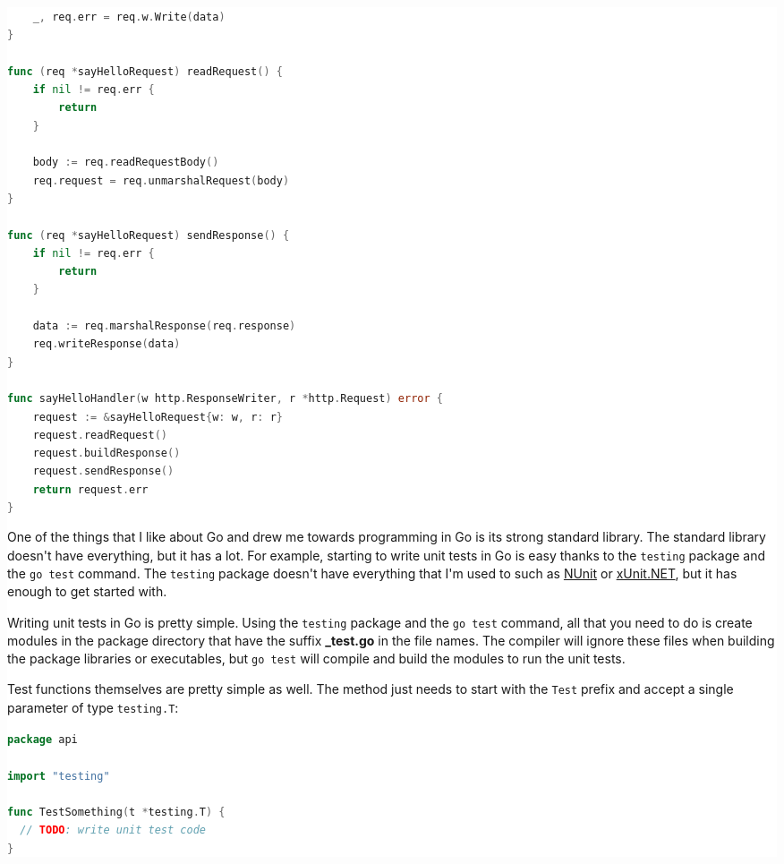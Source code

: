 ```go
	_, req.err = req.w.Write(data)
}

func (req *sayHelloRequest) readRequest() {
	if nil != req.err {
		return
	}

	body := req.readRequestBody()
	req.request = req.unmarshalRequest(body)
}

func (req *sayHelloRequest) sendResponse() {
	if nil != req.err {
		return
	}

	data := req.marshalResponse(req.response)
	req.writeResponse(data)
}

func sayHelloHandler(w http.ResponseWriter, r *http.Request) error {
	request := &sayHelloRequest{w: w, r: r}
	request.readRequest()
	request.buildResponse()
	request.sendResponse()
	return request.err
}
```

One of the things that I like about Go and drew me towards programming
in Go is its strong standard library. The standard library doesn't have
everything, but it has a lot. For example, starting to write unit tests
in Go is easy thanks to the `testing` package and the `go test`
command. The `testing` package doesn't have everything that I'm used to
such as [NUnit](http://www.nunit.org) or [xUnit.NET](http://xunit.github.io/),
but it has enough to get started with.

Writing unit tests in Go is pretty simple. Using the `testing` package
and the `go test` command, all that you need to do is create modules in
the package directory that have the suffix **_test.go** in the file
names. The compiler will ignore these files when building the package
libraries or executables, but `go test` will compile and build the
modules to run the unit tests.

Test functions themselves are pretty simple as well. The method just
needs to start with the `Test` prefix and accept a single parameter of
type `testing.T`:

```go
package api

import "testing"

func TestSomething(t *testing.T) {
  // TODO: write unit test code
}
```
